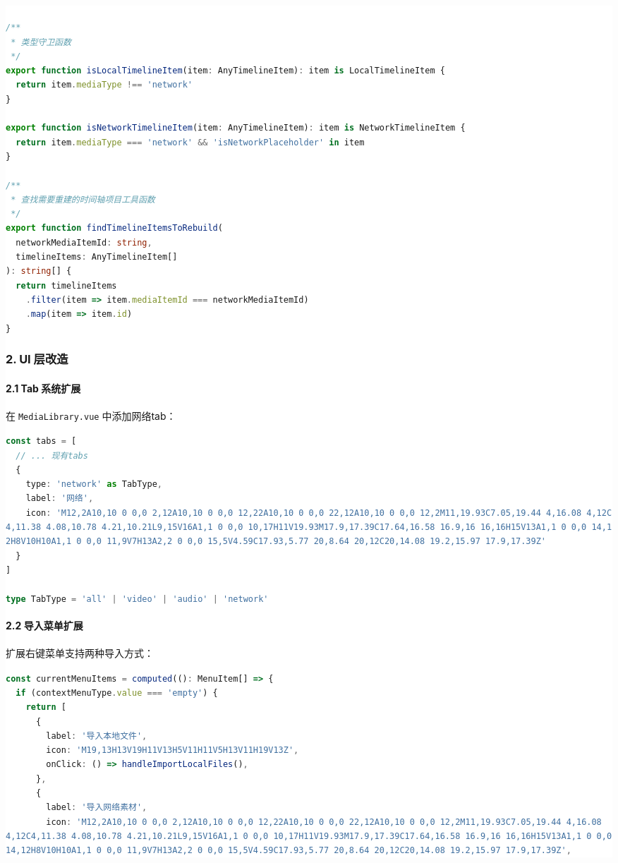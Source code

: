 ```typescript

/**
 * 类型守卫函数
 */
export function isLocalTimelineItem(item: AnyTimelineItem): item is LocalTimelineItem {
  return item.mediaType !== 'network'
}

export function isNetworkTimelineItem(item: AnyTimelineItem): item is NetworkTimelineItem {
  return item.mediaType === 'network' && 'isNetworkPlaceholder' in item
}

/**
 * 查找需要重建的时间轴项目工具函数
 */
export function findTimelineItemsToRebuild(
  networkMediaItemId: string,
  timelineItems: AnyTimelineItem[]
): string[] {
  return timelineItems
    .filter(item => item.mediaItemId === networkMediaItemId)
    .map(item => item.id)
}
```

### 2. UI 层改造

#### 2.1 Tab 系统扩展
在 `MediaLibrary.vue` 中添加网络tab：

```typescript
const tabs = [
  // ... 现有tabs
  {
    type: 'network' as TabType,
    label: '网络',
    icon: 'M12,2A10,10 0 0,0 2,12A10,10 0 0,0 12,22A10,10 0 0,0 22,12A10,10 0 0,0 12,2M11,19.93C7.05,19.44 4,16.08 4,12C4,11.38 4.08,10.78 4.21,10.21L9,15V16A1,1 0 0,0 10,17H11V19.93M17.9,17.39C17.64,16.58 16.9,16 16,16H15V13A1,1 0 0,0 14,12H8V10H10A1,1 0 0,0 11,9V7H13A2,2 0 0,0 15,5V4.59C17.93,5.77 20,8.64 20,12C20,14.08 19.2,15.97 17.9,17.39Z'
  }
]

type TabType = 'all' | 'video' | 'audio' | 'network'
```

#### 2.2 导入菜单扩展
扩展右键菜单支持两种导入方式：

```typescript
const currentMenuItems = computed((): MenuItem[] => {
  if (contextMenuType.value === 'empty') {
    return [
      {
        label: '导入本地文件',
        icon: 'M19,13H13V19H11V13H5V11H11V5H13V11H19V13Z',
        onClick: () => handleImportLocalFiles(),
      },
      {
        label: '导入网络素材',
        icon: 'M12,2A10,10 0 0,0 2,12A10,10 0 0,0 12,22A10,10 0 0,0 22,12A10,10 0 0,0 12,2M11,19.93C7.05,19.44 4,16.08 4,12C4,11.38 4.08,10.78 4.21,10.21L9,15V16A1,1 0 0,0 10,17H11V19.93M17.9,17.39C17.64,16.58 16.9,16 16,16H15V13A1,1 0 0,0 14,12H8V10H10A1,1 0 0,0 11,9V7H13A2,2 0 0,0 15,5V4.59C17.93,5.77 20,8.64 20,12C20,14.08 19.2,15.97 17.9,17.39Z',
```